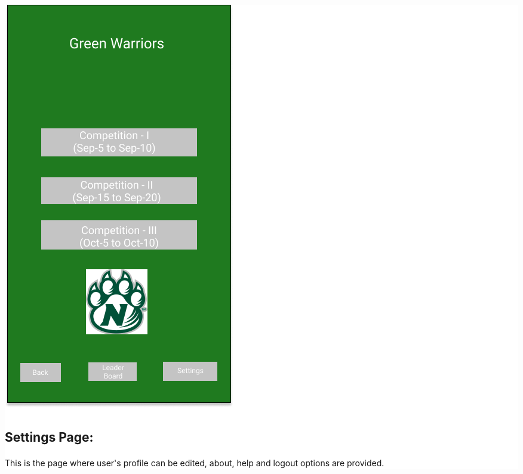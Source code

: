 <img src = "proposed\Competition.png">

## Settings Page:
This is the page where user's profile can be edited, about, help and logout options are provided.